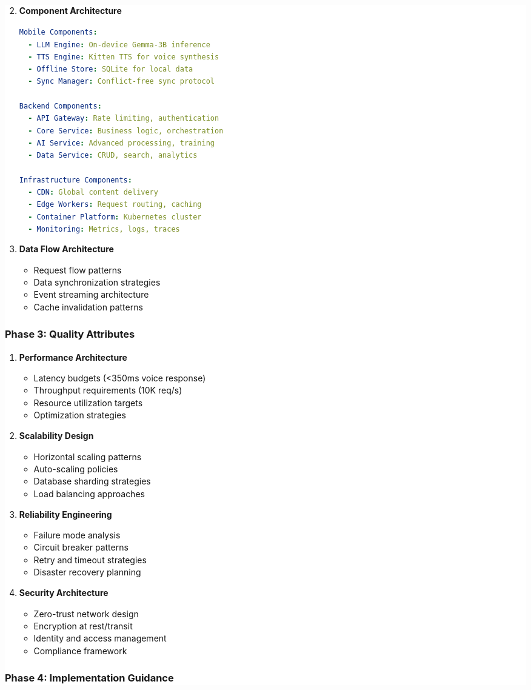 2. **Component Architecture**
   ```yaml
   Mobile Components:
     - LLM Engine: On-device Gemma-3B inference
     - TTS Engine: Kitten TTS for voice synthesis
     - Offline Store: SQLite for local data
     - Sync Manager: Conflict-free sync protocol
   
   Backend Components:
     - API Gateway: Rate limiting, authentication
     - Core Service: Business logic, orchestration
     - AI Service: Advanced processing, training
     - Data Service: CRUD, search, analytics
   
   Infrastructure Components:
     - CDN: Global content delivery
     - Edge Workers: Request routing, caching
     - Container Platform: Kubernetes cluster
     - Monitoring: Metrics, logs, traces
   ```

3. **Data Flow Architecture**
   - Request flow patterns
   - Data synchronization strategies
   - Event streaming architecture
   - Cache invalidation patterns

### Phase 3: Quality Attributes

1. **Performance Architecture**
   - Latency budgets (<350ms voice response)
   - Throughput requirements (10K req/s)
   - Resource utilization targets
   - Optimization strategies

2. **Scalability Design**
   - Horizontal scaling patterns
   - Auto-scaling policies
   - Database sharding strategies
   - Load balancing approaches

3. **Reliability Engineering**
   - Failure mode analysis
   - Circuit breaker patterns
   - Retry and timeout strategies
   - Disaster recovery planning

4. **Security Architecture**
   - Zero-trust network design
   - Encryption at rest/transit
   - Identity and access management
   - Compliance framework

### Phase 4: Implementation Guidance
